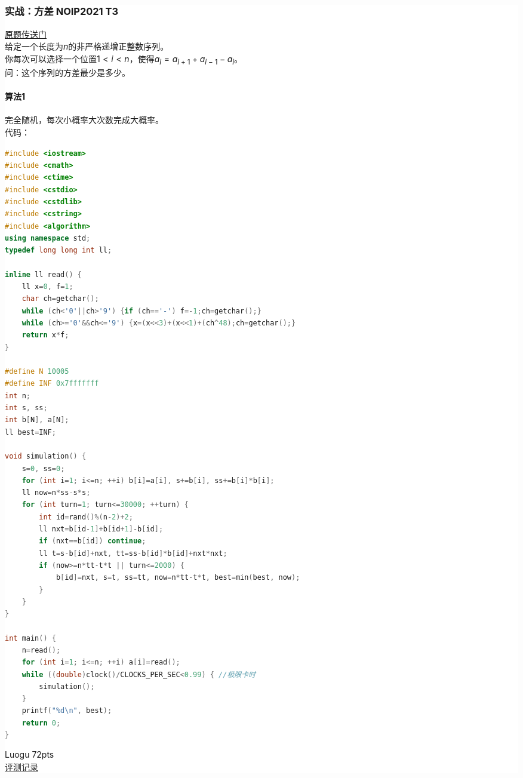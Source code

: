 ### 实战：方差 NOIP2021 T3
[原题传送门](https://www.luogu.com.cn/problem/P7962)  
给定一个长度为$n$的非严格递增正整数序列。  
你每次可以选择一个位置$1<i<n$，使得$a_i=a_{i+1}+a_{i-1}-a_i$。  
问：这个序列的方差最少是多少。

#### 算法1
完全随机，每次小概率大次数完成大概率。  
代码：
```cpp
#include <iostream>
#include <cmath>
#include <ctime>
#include <cstdio>
#include <cstdlib>
#include <cstring>
#include <algorithm>
using namespace std;
typedef long long int ll;

inline ll read() {
	ll x=0, f=1;
	char ch=getchar();
	while (ch<'0'||ch>'9') {if (ch=='-') f=-1;ch=getchar();}
	while (ch>='0'&&ch<='9') {x=(x<<3)+(x<<1)+(ch^48);ch=getchar();}
	return x*f;
}

#define N 10005
#define INF 0x7fffffff
int n;
int s, ss;
int b[N], a[N];
ll best=INF;

void simulation() {
	s=0, ss=0;
	for (int i=1; i<=n; ++i) b[i]=a[i], s+=b[i], ss+=b[i]*b[i];
	ll now=n*ss-s*s;
	for (int turn=1; turn<=30000; ++turn) {
		int id=rand()%(n-2)+2;
		ll nxt=b[id-1]+b[id+1]-b[id];
		if (nxt==b[id]) continue;
		ll t=s-b[id]+nxt, tt=ss-b[id]*b[id]+nxt*nxt;
		if (now>=n*tt-t*t || turn<=2000) {
			b[id]=nxt, s=t, ss=tt, now=n*tt-t*t, best=min(best, now);
		}
	}
}

int main() {
	n=read();
	for (int i=1; i<=n; ++i) a[i]=read();
	while ((double)clock()/CLOCKS_PER_SEC<0.99) { //极限卡时
		simulation();
	}
	printf("%d\n", best);
	return 0;
}

```
Luogu 72pts  
[评测记录](https://www.luogu.com.cn/record/146101887)
